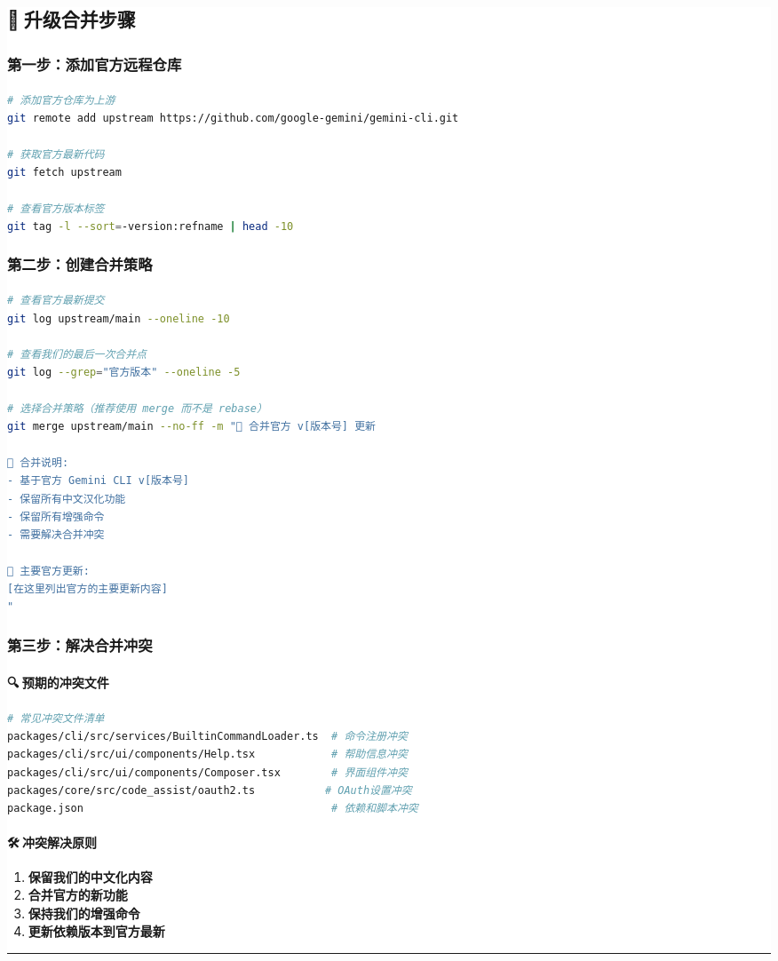 
## 🔄 升级合并步骤

### 第一步：添加官方远程仓库
```bash
# 添加官方仓库为上游
git remote add upstream https://github.com/google-gemini/gemini-cli.git

# 获取官方最新代码
git fetch upstream

# 查看官方版本标签
git tag -l --sort=-version:refname | head -10
```

### 第二步：创建合并策略
```bash
# 查看官方最新提交
git log upstream/main --oneline -10

# 查看我们的最后一次合并点
git log --grep="官方版本" --oneline -5

# 选择合并策略（推荐使用 merge 而不是 rebase）
git merge upstream/main --no-ff -m "🔄 合并官方 v[版本号] 更新

📝 合并说明:
- 基于官方 Gemini CLI v[版本号]
- 保留所有中文汉化功能
- 保留所有增强命令
- 需要解决合并冲突

🔧 主要官方更新:
[在这里列出官方的主要更新内容]
"
```

### 第三步：解决合并冲突

#### 🔍 预期的冲突文件
```bash
# 常见冲突文件清单
packages/cli/src/services/BuiltinCommandLoader.ts  # 命令注册冲突
packages/cli/src/ui/components/Help.tsx            # 帮助信息冲突
packages/cli/src/ui/components/Composer.tsx        # 界面组件冲突
packages/core/src/code_assist/oauth2.ts           # OAuth设置冲突
package.json                                       # 依赖和脚本冲突
```

#### 🛠️ 冲突解决原则
1. **保留我们的中文化内容**
2. **合并官方的新功能**
3. **保持我们的增强命令**
4. **更新依赖版本到官方最新**

---